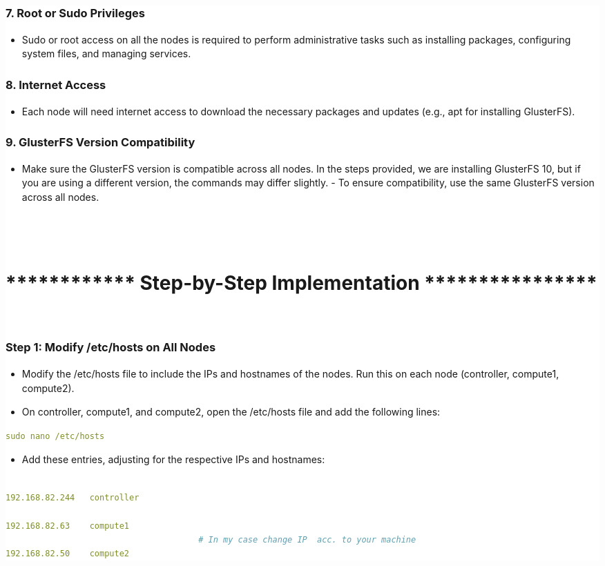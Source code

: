 ### 7. Root or Sudo Privileges

- Sudo or root access on all the nodes is required to perform administrative tasks such as installing packages, configuring system files, and managing services.

### 8. Internet Access

- Each node will need internet access to download the necessary packages and updates (e.g., apt for installing GlusterFS).

### 9. GlusterFS Version Compatibility

- Make sure the GlusterFS version is compatible across all nodes. In the steps provided, we are installing GlusterFS 10, but if you are using a different version, the commands may differ slightly.
      - To ensure compatibility, use the same GlusterFS version across all nodes.




<br>

<br>



#  ************  Step-by-Step Implementation  ****************


<br>











### Step 1: Modify /etc/hosts on All Nodes

- Modify the /etc/hosts file to include the IPs and hostnames of the nodes. Run this on each node (controller, compute1, compute2).

- On controller, compute1, and compute2, open the /etc/hosts file and add the following lines:

```yml
sudo nano /etc/hosts
```

   - Add these entries, adjusting for the respective IPs and hostnames:

```yml

192.168.82.244   controller

192.168.82.63    compute1
                                       # In my case change IP  acc. to your machine
192.168.82.50    compute2

```
